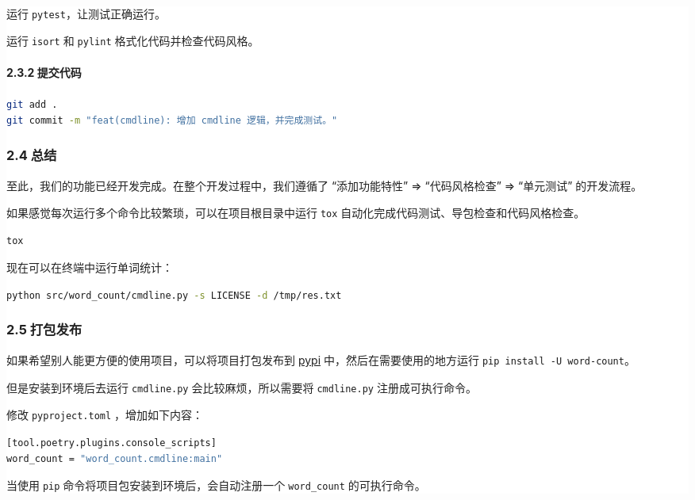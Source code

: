 <font style="color:rgba(0, 0, 0, 0.87);">运行</font><font style="color:rgba(0, 0, 0, 0.87);"> </font>`pytest`<font style="color:rgba(0, 0, 0, 0.87);">，让测试正确运行。</font>

<font style="color:rgba(0, 0, 0, 0.87);">运行</font><font style="color:rgba(0, 0, 0, 0.87);"> </font>`isort`<font style="color:rgba(0, 0, 0, 0.87);"> </font><font style="color:rgba(0, 0, 0, 0.87);">和</font><font style="color:rgba(0, 0, 0, 0.87);"> </font>`pylint`<font style="color:rgba(0, 0, 0, 0.87);"> </font><font style="color:rgba(0, 0, 0, 0.87);">格式化代码并检查代码风格。</font>

#### <font style="color:rgba(0, 0, 0, 0.87);">2.3.2 提交代码</font>
```bash
git add .
git commit -m "feat(cmdline): 增加 cmdline 逻辑，并完成测试。"
```

### <font style="color:rgba(0, 0, 0, 0.87);">2.4 总结</font>
<font style="color:rgba(0, 0, 0, 0.87);">至此，我们的功能已经开发完成。在整个开发过程中，我们遵循了 “添加功能特性” => “代码风格检查” => “单元测试” 的开发流程。</font>

<font style="color:rgba(0, 0, 0, 0.87);">如果感觉每次运行多个命令比较繁琐，可以在项目根目录中运行</font><font style="color:rgba(0, 0, 0, 0.87);"> </font>`tox`<font style="color:rgba(0, 0, 0, 0.87);"> </font><font style="color:rgba(0, 0, 0, 0.87);">自动化完成代码测试、导包检查和代码风格检查。</font>

```bash
tox
```

<font style="color:rgba(0, 0, 0, 0.87);">现在可以在终端中运行单词统计：</font>

```bash
python src/word_count/cmdline.py -s LICENSE -d /tmp/res.txt
```

### <font style="color:rgba(0, 0, 0, 0.87);">2.5 打包发布</font>
<font style="color:rgba(0, 0, 0, 0.87);">如果希望别人能更方便的使用项目，可以将项目打包发布到</font><font style="color:rgba(0, 0, 0, 0.87);"> </font>[<font style="color:rgba(0, 0, 0, 0.87);">pypi</font>](https://pypi.org/)<font style="color:rgba(0, 0, 0, 0.87);"> </font><font style="color:rgba(0, 0, 0, 0.87);">中，然后在需要使用的地方运行</font><font style="color:rgba(0, 0, 0, 0.87);"> </font>`pip install -U word-count`<font style="color:rgba(0, 0, 0, 0.87);">。</font>

<font style="color:rgba(0, 0, 0, 0.87);">但是安装到环境后去运行</font><font style="color:rgba(0, 0, 0, 0.87);"> </font>`cmdline.py`<font style="color:rgba(0, 0, 0, 0.87);"> </font><font style="color:rgba(0, 0, 0, 0.87);">会比较麻烦，所以需要将</font><font style="color:rgba(0, 0, 0, 0.87);"> </font>`cmdline.py`<font style="color:rgba(0, 0, 0, 0.87);"> </font><font style="color:rgba(0, 0, 0, 0.87);">注册成可执行命令。</font>

<font style="color:rgba(0, 0, 0, 0.87);">修改</font><font style="color:rgba(0, 0, 0, 0.87);"> </font>`pyproject.toml`<font style="color:rgba(0, 0, 0, 0.87);"> </font><font style="color:rgba(0, 0, 0, 0.87);">，增加如下内容：</font>

```bash
[tool.poetry.plugins.console_scripts]
word_count = "word_count.cmdline:main"
```

<font style="color:rgba(0, 0, 0, 0.87);">当使用</font><font style="color:rgba(0, 0, 0, 0.87);"> </font>`pip`<font style="color:rgba(0, 0, 0, 0.87);"> </font><font style="color:rgba(0, 0, 0, 0.87);">命令将项目包安装到环境后，会自动注册一个</font><font style="color:rgba(0, 0, 0, 0.87);"> </font>`word_count`<font style="color:rgba(0, 0, 0, 0.87);"> </font><font style="color:rgba(0, 0, 0, 0.87);">的可执行命令。</font>
